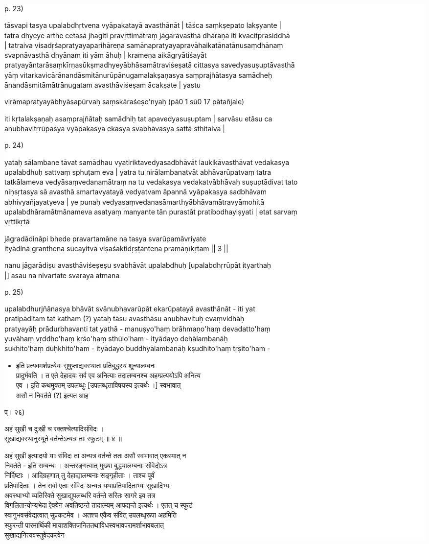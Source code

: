 p. 23)  
  
tāsvapi tasya upalabdhṛtvena vyāpakatayā avasthānāt | tāśca saṃkṣepato lakṣyante |   
tatra dhyeye arthe cetasā jhagiti pravṛttimātraṃ jāgarāvasthā dhāraṇā iti kvacitprasiddhā   
| tatraiva visadṛśapratyayaparihāreṇa samānapratyayapravāhaikatānatānusaṃdhānaṃ   
svapnāvasthā dhyānam iti yām āhuḥ | krameṇa aikāgryātiśayāt   
pratyayāntarāsaṃkīrṇasūkṣmadhyeyābhāsamātraviśeṣatā cittasya savedyasuṣuptāvasthā   
yāṃ vitarkavicārānandāsmitānurūpānugamalakṣaṇasya saṃprajñātasya samādheḥ   
ānandāsmitāmātrānugatam avasthāviśeṣam ācakṣate | yastu   
  
virāmapratyayābhyāsapūrvaḥ saṃskāraśeṣo'nyaḥ (pā0 1 sū0 17 pātañjale)  
  
iti kṛtalakṣaṇaḥ asaṃprajñātaḥ samādhiḥ tat apavedyasuṣuptam | sarvāsu etāsu ca   
anubhavitṛrūpasya vyāpakasya ekasya svabhāvasya sattā sthitaiva |  
  
p. 24)  
  
yataḥ sālambane tāvat samādhau vyatiriktavedyasadbhāvāt laukikāvasthāvat vedakasya   
upalabdhuḥ sattvaṃ sphuṭam eva | yatra tu nirālambanatvāt abhāvarūpatvaṃ tatra   
tatkālameva vedyāsaṃvedanamātraṃ na tu vedakasya vedakatvābhāvaḥ suṣuptādivat tato   
niḥsṛtasya sā avasthā smartavyatayā vedyatvam āpannā vyāpakasya sadbhāvam   
abhivyañjayatyeva | ye punaḥ vedyasaṃvedanasāmarthyābhāvamātravyāmohitā   
upalabdhāramātmānameva asatyaṃ manyante tān purastāt pratibodhayiṣyati | etat sarvaṃ   
vṛttikṛtā   
  
jāgradādināpi bhede pravartamāne na tasya svarūpamāvriyate   
ityādinā granthena sūcayitvā viṣaśaktidṛṣṭāntena pramāṇīkṛtam || 3 ||  
  
nanu jāgarādiṣu avasthāviśeṣeṣu svabhāvāt upalabdhuḥ [upalabdhṛrūpāt ityarthaḥ   
|] asau na nivartate svaraya ātmana   
  
p. 25)  
  
upalabdhurjñānasya bhāvāt svānubhavarūpāt ekarūpatayā avasthānāt - iti yat   
pratipāditam tat katham (?) yataḥ tāsu avasthāsu anubhavituḥ evaṃvidhāḥ   
pratyayāḥ prādurbhavanti tat yathā - manuṣyo'haṃ brāhmaṇo'haṃ devadatto'haṃ   
yuvāhaṃ vṛddho'haṃ kṛśo'haṃ sthūlo'ham - ityādayo dehālambanāḥ   
sukhito'haṃ duḥkhito'ham - ityādayo buddhyālambanāḥ kṣudhito'haṃ tṛṣito'ham -  
- इति प्रत्यवमर्शप्रत्येयः सुषुप्ताद्यवस्थातः प्रतिबुद्धस्य शून्यालम्बनः   
प्रादुर्भवति । त एते देहादयः सर्व एव अनित्याः तदालम्बनश्च अहम्प्रत्ययोऽपि अनित्य   
एव । इति कथमुक्तम् उपलब्धुः [उपलब्धृताविषयस्य इत्यर्थः ।] स्वभावात्   
असौ न निवर्तते (?) इत्यत आह   
  
प्। २६)  
  
अहं सुखी च दुःखी च रक्तश्चेत्यादिसंविदः ।   
सुखाद्यवस्थानुस्यूते वर्तन्तेऽन्यत्र ताः स्फुटम् ॥ ४ ॥  
  
अहं सुखी इत्यादयो याः संविदः ता अन्यत्र वर्तन्ते ततः असौ स्वभावात् एकस्मात् न   
निवर्तते - इति सम्बन्धः । अन्तरङ्गत्वात् मुख्या बुद्ध्यालम्बनाः संविदोऽत्र   
निर्दिष्टाः । आदिग्रहणात् तु देहाद्यालम्बनाः सङ्गृहीताः । ताश्च पूर्वं   
प्रतिपादिताः । तेन सर्वा एताः संविदः अन्यत्र यथाप्रतिपादिताभ्यः सुखादिभ्यः   
अवस्थाभ्यो व्यतिरिक्ते सुखाद्युपलब्धरि वर्तन्ते सरितः सागरे इव तत्र   
विगलितान्योन्यभेदा ऐक्येन अवतिष्ठन्ते तादात्म्यम् आपद्यन्ते इत्यर्थः । एतत् च स्फुटं   
स्वानुभवसंवेद्यत्वात् सुप्रकटमेव । अतश्च एकैव संवित् उपलब्धृरूपा अहमिति   
स्फुरन्ती पारमार्थिकी मायाशक्तिजनिततथाविधस्वभावपरामर्शाभावबलात्   
सुखाद्यनित्यवस्तुवेदकत्वेन   
  